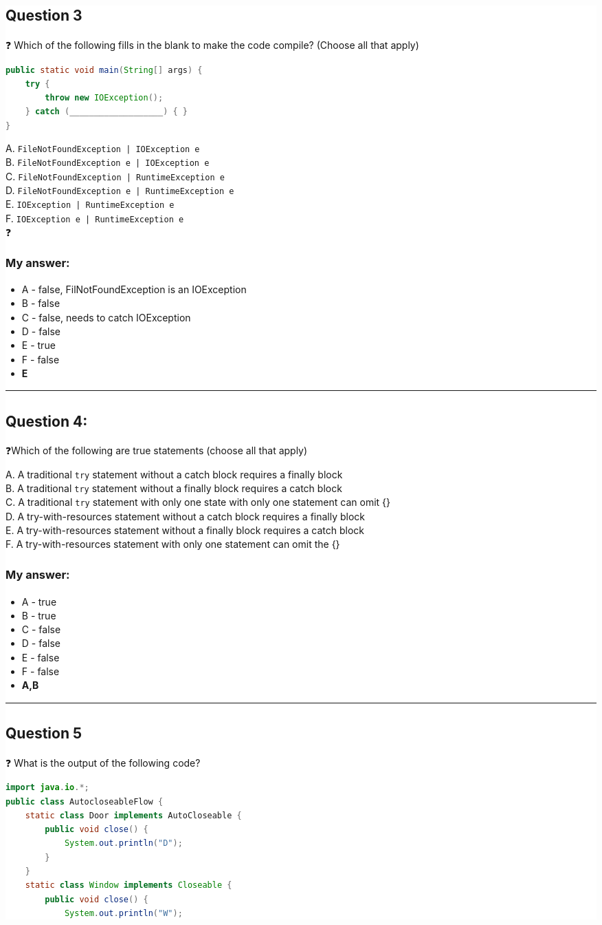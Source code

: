 ## Question 3
❓ Which of the following fills in the blank to make the code compile? (Choose all that apply)

```java
public static void main(String[] args) {
    try {
        throw new IOException();
    } catch (___________________) { }
}
```

A. `FileNotFoundException | IOException e` <br>
B. `FileNotFoundException e | IOException e` <br>
C. `FileNotFoundException | RuntimeException e` <br>
D. `FileNotFoundException e | RuntimeException e` <br>
E. `IOException | RuntimeException e` <br>
F. `IOException e | RuntimeException e` <br>
❓

### My answer:
* A - false, FilNotFoundException is an IOException
* B - false
* C - false, needs to catch IOException
* D - false
* E - true
* F - false
* **E**
<hr>

## Question 4:
❓Which of the following are true statements (choose all that apply)

A. A traditional `try` statement without a catch block requires a finally block <br>
B. A traditional `try` statement without a finally block requires a catch block <br>
C. A traditional `try` statement with only one state with only one statement can omit {} <br>
D. A try-with-resources statement without a catch block requires a finally block <br>
E. A try-with-resources statement without a finally block requires a catch block <br>
F. A try-with-resources statement with only one statement can omit the {}

### My answer:
* A - true
* B - true
* C - false
* D - false
* E - false
* F - false
* **A,B**
<hr>


## Question 5
❓ What is the output of the following code?
```java
import java.io.*;
public class AutocloseableFlow {
    static class Door implements AutoCloseable {
        public void close() {
            System.out.println("D");
        }
    }
    static class Window implements Closeable {
        public void close() {
            System.out.println("W");
```